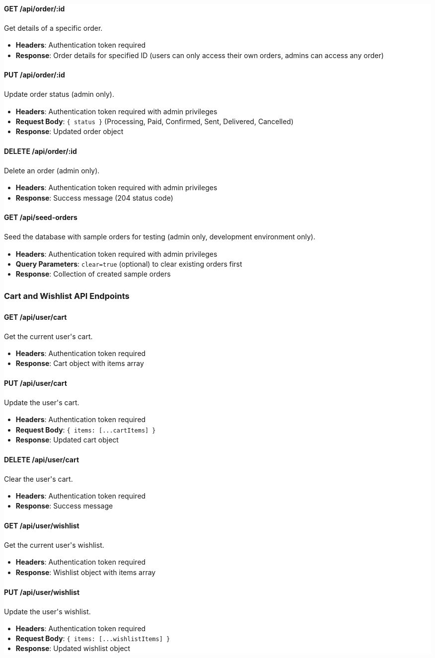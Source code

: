 #### GET /api/order/:id
Get details of a specific order.
- **Headers**: Authentication token required
- **Response**: Order details for specified ID (users can only access their own orders, admins can access any order)

#### PUT /api/order/:id
Update order status (admin only).
- **Headers**: Authentication token required with admin privileges
- **Request Body**: `{ status }` (Processing, Paid, Confirmed, Sent, Delivered, Cancelled)
- **Response**: Updated order object

#### DELETE /api/order/:id
Delete an order (admin only).
- **Headers**: Authentication token required with admin privileges
- **Response**: Success message (204 status code)

#### GET /api/seed-orders
Seed the database with sample orders for testing (admin only, development environment only).
- **Headers**: Authentication token required with admin privileges
- **Query Parameters**: `clear=true` (optional) to clear existing orders first
- **Response**: Collection of created sample orders

### Cart and Wishlist API Endpoints

#### GET /api/user/cart
Get the current user's cart.
- **Headers**: Authentication token required
- **Response**: Cart object with items array

#### PUT /api/user/cart
Update the user's cart.
- **Headers**: Authentication token required
- **Request Body**: `{ items: [...cartItems] }`
- **Response**: Updated cart object

#### DELETE /api/user/cart
Clear the user's cart.
- **Headers**: Authentication token required
- **Response**: Success message

#### GET /api/user/wishlist
Get the current user's wishlist.
- **Headers**: Authentication token required
- **Response**: Wishlist object with items array

#### PUT /api/user/wishlist
Update the user's wishlist.
- **Headers**: Authentication token required
- **Request Body**: `{ items: [...wishlistItems] }`
- **Response**: Updated wishlist object
